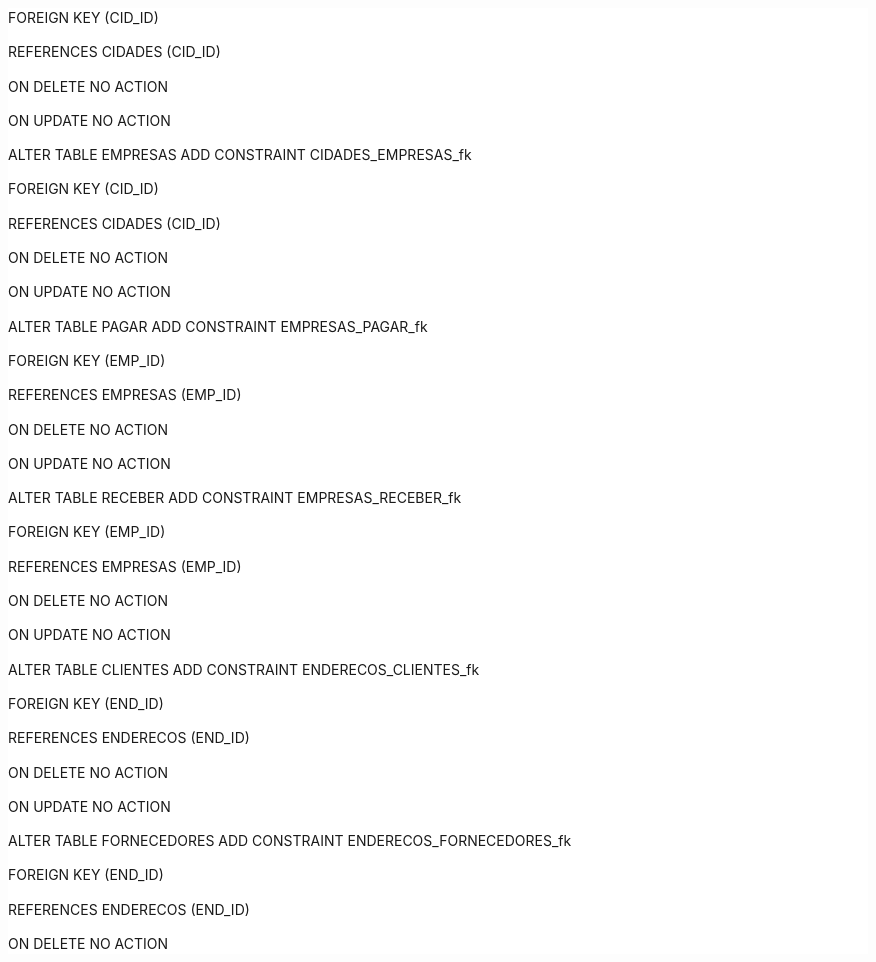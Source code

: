 FOREIGN KEY (CID_ID) 

REFERENCES CIDADES (CID_ID) 

ON DELETE NO ACTION 

ON UPDATE NO ACTION 

  

ALTER TABLE EMPRESAS ADD CONSTRAINT CIDADES_EMPRESAS_fk 

FOREIGN KEY (CID_ID) 

REFERENCES CIDADES (CID_ID) 

ON DELETE NO ACTION 

ON UPDATE NO ACTION 

  

 

 

ALTER TABLE PAGAR ADD CONSTRAINT EMPRESAS_PAGAR_fk 

FOREIGN KEY (EMP_ID) 

REFERENCES EMPRESAS (EMP_ID) 

ON DELETE NO ACTION 

ON UPDATE NO ACTION 

  

ALTER TABLE RECEBER ADD CONSTRAINT EMPRESAS_RECEBER_fk 

FOREIGN KEY (EMP_ID) 

REFERENCES EMPRESAS (EMP_ID) 

ON DELETE NO ACTION 

ON UPDATE NO ACTION 

  

ALTER TABLE CLIENTES ADD CONSTRAINT ENDERECOS_CLIENTES_fk 

FOREIGN KEY (END_ID) 

REFERENCES ENDERECOS (END_ID) 

ON DELETE NO ACTION 

ON UPDATE NO ACTION 

  

ALTER TABLE FORNECEDORES ADD CONSTRAINT ENDERECOS_FORNECEDORES_fk 

FOREIGN KEY (END_ID) 

REFERENCES ENDERECOS (END_ID) 

ON DELETE NO ACTION 
